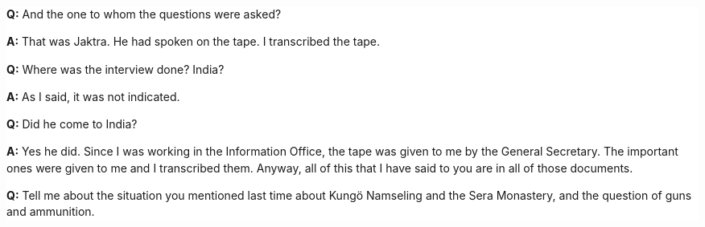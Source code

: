 **Q:**  And the one to whom the questions were asked?   

**A:**  That was Jaktra. He had spoken on the tape. I transcribed the tape.   

**Q:**  Where was the interview done? India?   

**A:**  As I said, it was not indicated.   

**Q:**  Did he come to India?   

**A:**  Yes he did. Since I was working in the Information Office, the tape was given to me by the General Secretary. The important ones were given to me and I transcribed them. Anyway, all of this that I have said to you are in all of those documents.   

**Q:**  Tell me about the situation you mentioned last time about Kungö Namseling and the Sera Monastery, and the question of guns and ammunition.   
